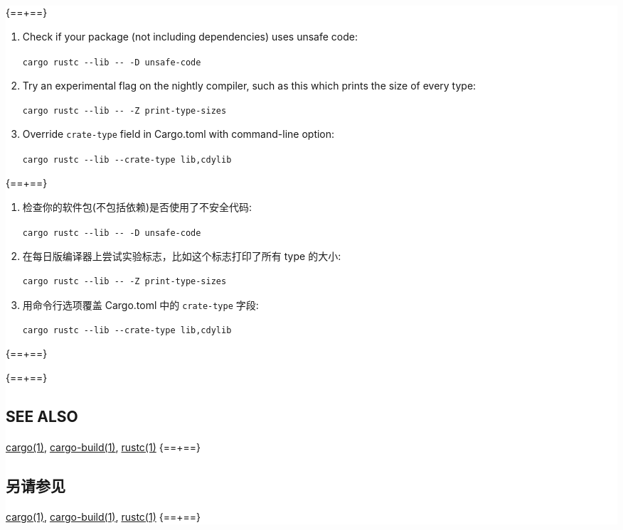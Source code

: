 {==+==}
1. Check if your package (not including dependencies) uses unsafe code:

       cargo rustc --lib -- -D unsafe-code

2. Try an experimental flag on the nightly compiler, such as this which prints
   the size of every type:

       cargo rustc --lib -- -Z print-type-sizes

3. Override `crate-type` field in Cargo.toml with command-line option:

       cargo rustc --lib --crate-type lib,cdylib
{==+==}
1. 检查你的软件包(不包括依赖)是否使用了不安全代码:

       cargo rustc --lib -- -D unsafe-code

2. 在每日版编译器上尝试实验标志，比如这个标志打印了所有 type 的大小:

       cargo rustc --lib -- -Z print-type-sizes

3. 用命令行选项覆盖 Cargo.toml 中的 `crate-type` 字段:

       cargo rustc --lib --crate-type lib,cdylib
{==+==}


{==+==}
## SEE ALSO
[cargo(1)](cargo.html), [cargo-build(1)](cargo-build.html), [rustc(1)](https://doc.rust-lang.org/rustc/index.html)
{==+==}
## 另请参见
[cargo(1)](cargo.html), [cargo-build(1)](cargo-build.html), [rustc(1)](https://doc.rust-lang.org/rustc/index.html)
{==+==}
